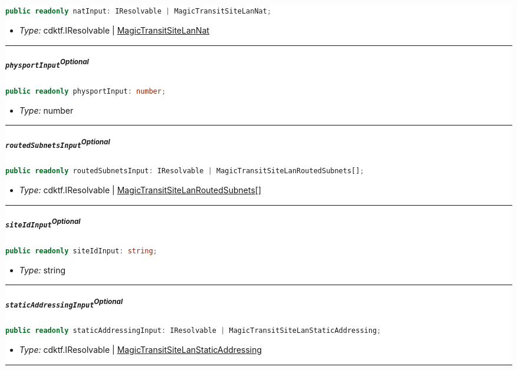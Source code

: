 ```typescript
public readonly natInput: IResolvable | MagicTransitSiteLanNat;
```

- *Type:* cdktf.IResolvable | <a href="#@cdktf/provider-cloudflare.magicTransitSiteLan.MagicTransitSiteLanNat">MagicTransitSiteLanNat</a>

---

##### `physportInput`<sup>Optional</sup> <a name="physportInput" id="@cdktf/provider-cloudflare.magicTransitSiteLan.MagicTransitSiteLan.property.physportInput"></a>

```typescript
public readonly physportInput: number;
```

- *Type:* number

---

##### `routedSubnetsInput`<sup>Optional</sup> <a name="routedSubnetsInput" id="@cdktf/provider-cloudflare.magicTransitSiteLan.MagicTransitSiteLan.property.routedSubnetsInput"></a>

```typescript
public readonly routedSubnetsInput: IResolvable | MagicTransitSiteLanRoutedSubnets[];
```

- *Type:* cdktf.IResolvable | <a href="#@cdktf/provider-cloudflare.magicTransitSiteLan.MagicTransitSiteLanRoutedSubnets">MagicTransitSiteLanRoutedSubnets</a>[]

---

##### `siteIdInput`<sup>Optional</sup> <a name="siteIdInput" id="@cdktf/provider-cloudflare.magicTransitSiteLan.MagicTransitSiteLan.property.siteIdInput"></a>

```typescript
public readonly siteIdInput: string;
```

- *Type:* string

---

##### `staticAddressingInput`<sup>Optional</sup> <a name="staticAddressingInput" id="@cdktf/provider-cloudflare.magicTransitSiteLan.MagicTransitSiteLan.property.staticAddressingInput"></a>

```typescript
public readonly staticAddressingInput: IResolvable | MagicTransitSiteLanStaticAddressing;
```

- *Type:* cdktf.IResolvable | <a href="#@cdktf/provider-cloudflare.magicTransitSiteLan.MagicTransitSiteLanStaticAddressing">MagicTransitSiteLanStaticAddressing</a>

---
